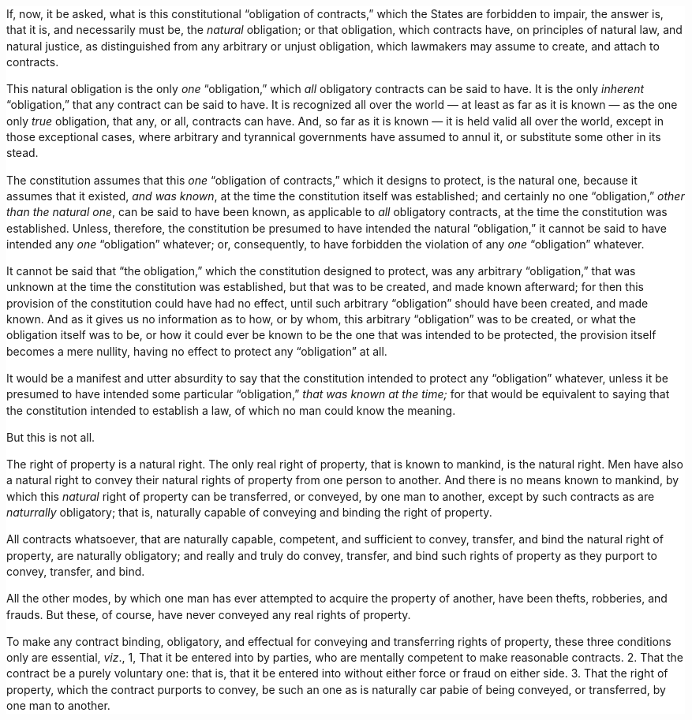 If, now, it be asked, what is this constitutional “obligation of contracts,” which the States are forbidden to impair, the answer is, that it is, and necessarily must be, the *natural* obligation; or that obligation, which contracts have, on principles of natural law, and natural justice, as distinguished from any arbitrary or unjust obligation, which lawmakers may assume to create, and attach to contracts.

This natural obligation is the only *one* “obligation,” which *all* obligatory contracts can be said to have. It is the only *inherent* “obligation,” that any contract can be said to have. It is recognized all over the world — at least as far as it is known — as the one only *true* obligation, that any, or all, contracts can have. And, so far as it is known — it is held valid all over the world, except in those exceptional cases, where arbitrary and tyrannical governments have assumed to annul it, or substitute some other in its stead.

The constitution assumes that this *one* “obligation of contracts,” which it designs to protect, is the natural one, because it assumes that it existed, *and was known*, at the time the constitution itself was established; and certainly no one “obligation,” *other than the natural one*, can be said to have been known, as applicable to *all* obligatory contracts, at the time the constitution was established. Unless, therefore, the constitution be presumed to have intended the natural “obligation,” it cannot be said to have intended any *one* “obligation” whatever; or, consequently, to have forbidden the violation of any *one* “obligation” whatever.

It cannot be said that “the obligation,” which the constitution designed to protect, was any arbitrary “obligation,” that was unknown at the time the constitution was established, but that was to be created, and made known afterward; for then this provision of the constitution could have had no effect, until such arbitrary “obligation” should have been created, and made known. And as it gives us no information as to how, or by whom, this arbitrary “obligation” was to be created, or what the obligation itself was to be, or how it could ever be known to be the one that was intended to be protected, the provision itself becomes a mere nullity, having no effect to protect any “obligation” at all.

It would be a manifest and utter absurdity to say that the constitution intended to protect any “obligation” whatever, unless it be presumed to have intended some particular “obligation,” *that was known at the time;* for that would be equivalent to saying that the constitution intended to establish a law, of which no man could know the meaning.

But this is not all.

The right of property is a natural right. The only real right of property, that is known to mankind, is the natural right. Men have also a natural right to convey their natural rights of property from one person to another. And there is no means known to mankind, by which this *natural* right of property can be transferred, or conveyed, by one man to another, except by such contracts as are *naturrally* obligatory; that is, naturally capable of conveying and binding the right of property.

All contracts whatsoever, that are naturally capable, competent, and sufficient to convey, transfer, and bind the natural right of property, are naturally obligatory; and really and truly do convey, transfer, and bind such rights of property as they purport to convey, transfer, and bind.

All the other modes, by which one man has ever attempted to acquire the property of another, have been thefts, robberies, and frauds. But these, of course, have never conveyed any real rights of property.

To make any contract binding, obligatory, and effectual for conveying and transferring rights of property, these three conditions only are essential, *viz*., 1, That it be entered into by parties, who are mentally competent to make reasonable contracts. 2. That the contract be a purely voluntary one: that is, that it be entered into without either force or fraud on either side. 3. That the right of property, which the contract purports to convey, be such an one as is naturally car pabie of being conveyed, or transferred, by one man to another.
